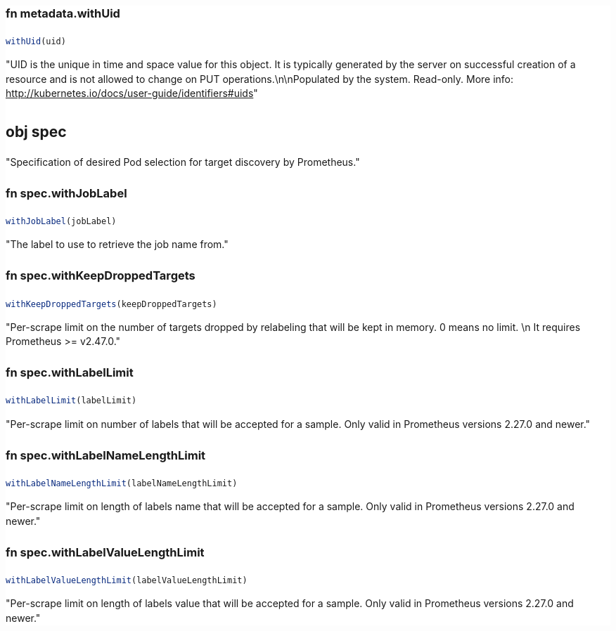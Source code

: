 ### fn metadata.withUid

```ts
withUid(uid)
```

"UID is the unique in time and space value for this object. It is typically generated by the server on successful creation of a resource and is not allowed to change on PUT operations.\n\nPopulated by the system. Read-only. More info: http://kubernetes.io/docs/user-guide/identifiers#uids"

## obj spec

"Specification of desired Pod selection for target discovery by Prometheus."

### fn spec.withJobLabel

```ts
withJobLabel(jobLabel)
```

"The label to use to retrieve the job name from."

### fn spec.withKeepDroppedTargets

```ts
withKeepDroppedTargets(keepDroppedTargets)
```

"Per-scrape limit on the number of targets dropped by relabeling that will be kept in memory. 0 means no limit. \n It requires Prometheus >= v2.47.0."

### fn spec.withLabelLimit

```ts
withLabelLimit(labelLimit)
```

"Per-scrape limit on number of labels that will be accepted for a sample. Only valid in Prometheus versions 2.27.0 and newer."

### fn spec.withLabelNameLengthLimit

```ts
withLabelNameLengthLimit(labelNameLengthLimit)
```

"Per-scrape limit on length of labels name that will be accepted for a sample. Only valid in Prometheus versions 2.27.0 and newer."

### fn spec.withLabelValueLengthLimit

```ts
withLabelValueLengthLimit(labelValueLengthLimit)
```

"Per-scrape limit on length of labels value that will be accepted for a sample. Only valid in Prometheus versions 2.27.0 and newer."
